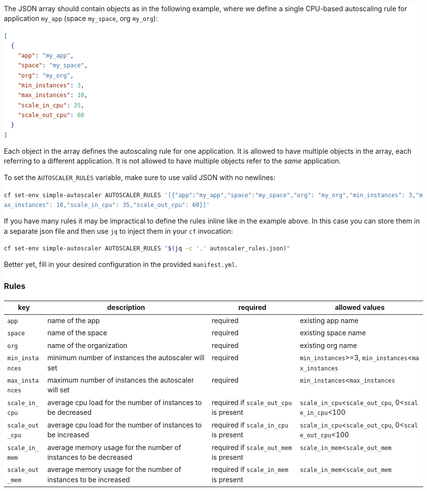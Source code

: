 The JSON array should contain objects as in the following example, where we define a single CPU-based autoscaling rule for application `my_app` (space `my_space`, org `my_org`):

```json
[
  {
    "app": "my_app",
    "space": "my_space",
    "org": "my_org",
    "min_instances": 3,
    "max_instances": 10,
    "scale_in_cpu": 35,
    "scale_out_cpu": 60
  }
]
```

Each object in the array defines the autoscaling rule for one application. It is allowed to have multiple objects in the array, each referring to a different application. It is not allowed to have multiple objects refer to the _same_ application.

To set the `AUTOSCALER_RULES` variable, make sure to use valid JSON with no newlines:

```bash
cf set-env simple-autoscaler AUTOSCALER_RULES '[{"app":"my_app","space":"my_space","org": "my_org","min_instances": 3,"max_instances": 10,"scale_in_cpu": 35,"scale_out_cpu": 60}]'
```

If you have many rules it may be impractical to define the rules inline like in the example above. In this case you can store them in a separate json file and then use `jq` to inject them in your `cf` invocation:

```bash
cf set-env simple-autoscaler AUTOSCALER_RULES "$(jq -c '.' autoscaler_rules.json)"
```

Better yet, fill in your desired configuration in the provided `manifest.yml`.

### Rules

key             | description                                                      | required                               | allowed values
--------------- | ---------------------------------------------------------------- | -------------------------------------- | -----------------------------------------------------
`app`           | name of the app                                                  | required                               | existing app name
`space`         | name of the space                                                | required                               | existing space name
`org`           | name of the organization                                         | required                               | existing org name
`min_instances` | minimum number of instances the autoscaler will set              | required                               | `min_instances`>=3, `min_instances`<`max_instances`
`max_instances` | maximum number of instances the autoscaler will set              | required                               | `min_instances`<`max_instances`
`scale_in_cpu`  | average cpu load for the number of instances to be decreased     | required if `scale_out_cpu` is present | `scale_in_cpu`<`scale_out_cpu`, 0<`scale_in_cpu`<100
`scale_out_cpu` | average cpu load for the number of instances to be increased     | required if `scale_in_cpu` is present  | `scale_in_cpu`<`scale_out_cpu`, 0<`scale_out_cpu`<100
`scale_in_mem`  | average memory usage for the number of instances to be decreased | required if `scale_out_mem` is present | `scale_in_mem`<`scale_out_mem`
`scale_out_mem` | average memory usage for the number of instances to be increased | required if `scale_in_mem` is present  | `scale_in_mem`<`scale_out_mem`
